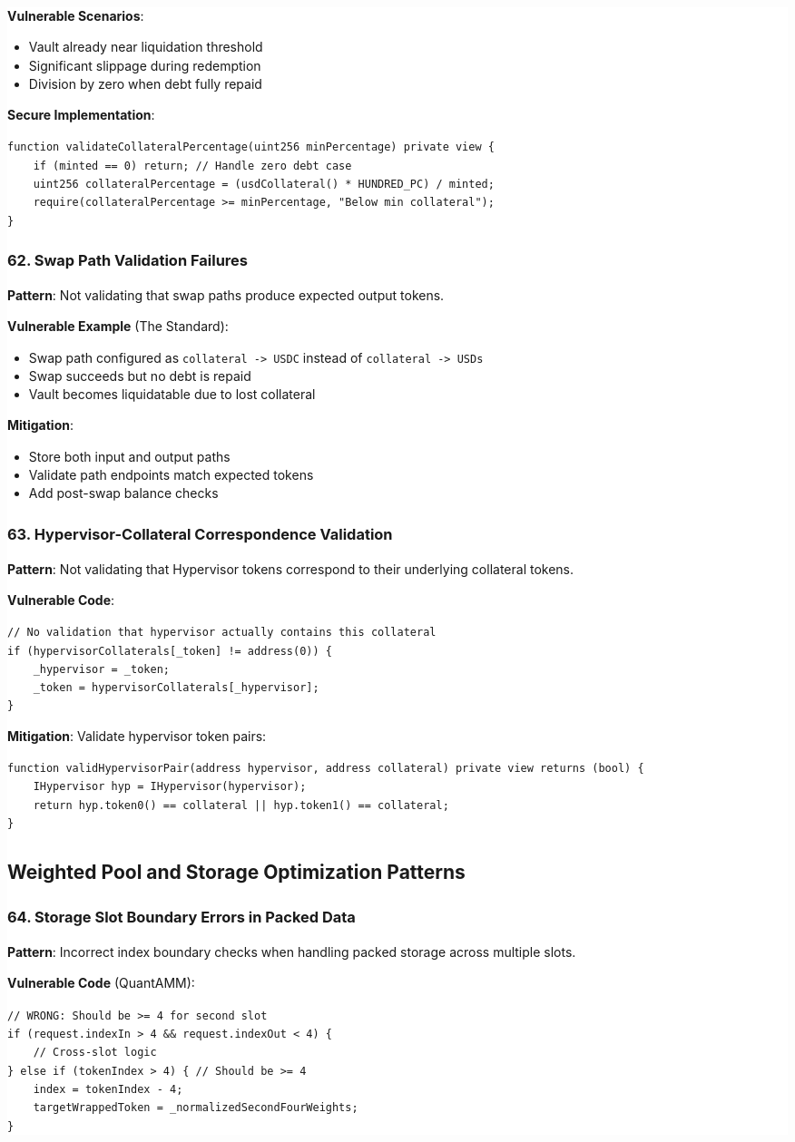 **Vulnerable Scenarios**:
- Vault already near liquidation threshold
- Significant slippage during redemption
- Division by zero when debt fully repaid

**Secure Implementation**:
```solidity
function validateCollateralPercentage(uint256 minPercentage) private view {
    if (minted == 0) return; // Handle zero debt case
    uint256 collateralPercentage = (usdCollateral() * HUNDRED_PC) / minted;
    require(collateralPercentage >= minPercentage, "Below min collateral");
}
```

### 62. Swap Path Validation Failures
**Pattern**: Not validating that swap paths produce expected output tokens.

**Vulnerable Example** (The Standard):
- Swap path configured as `collateral -> USDC` instead of `collateral -> USDs`
- Swap succeeds but no debt is repaid
- Vault becomes liquidatable due to lost collateral

**Mitigation**:
- Store both input and output paths
- Validate path endpoints match expected tokens
- Add post-swap balance checks

### 63. Hypervisor-Collateral Correspondence Validation
**Pattern**: Not validating that Hypervisor tokens correspond to their underlying collateral tokens.

**Vulnerable Code**:
```solidity
// No validation that hypervisor actually contains this collateral
if (hypervisorCollaterals[_token] != address(0)) {
    _hypervisor = _token;
    _token = hypervisorCollaterals[_hypervisor];
}
```

**Mitigation**: Validate hypervisor token pairs:
```solidity
function validHypervisorPair(address hypervisor, address collateral) private view returns (bool) {
    IHypervisor hyp = IHypervisor(hypervisor);
    return hyp.token0() == collateral || hyp.token1() == collateral;
}
```

## Weighted Pool and Storage Optimization Patterns

### 64. Storage Slot Boundary Errors in Packed Data
**Pattern**: Incorrect index boundary checks when handling packed storage across multiple slots.

**Vulnerable Code** (QuantAMM):
```solidity
// WRONG: Should be >= 4 for second slot
if (request.indexIn > 4 && request.indexOut < 4) {
    // Cross-slot logic
} else if (tokenIndex > 4) { // Should be >= 4
    index = tokenIndex - 4;
    targetWrappedToken = _normalizedSecondFourWeights;
}
```
